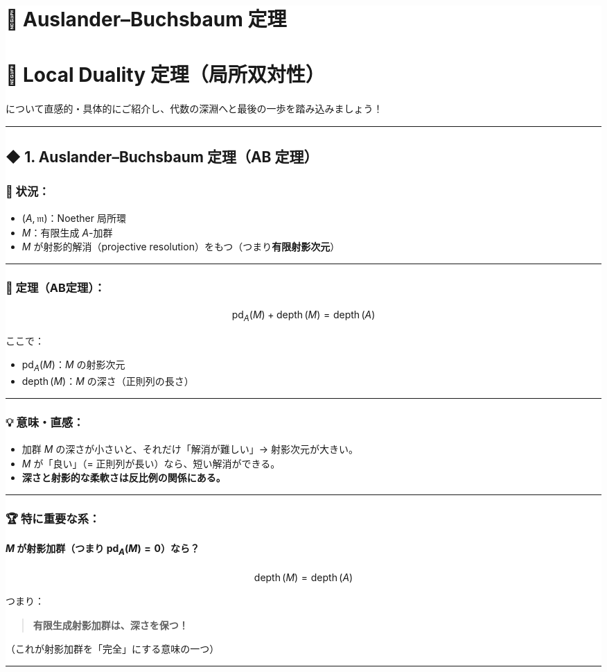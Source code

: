 
# 🌟 **Auslander–Buchsbaum 定理**

# 🌌 **Local Duality 定理（局所双対性）**

について直感的・具体的にご紹介し、代数の深淵へと最後の一歩を踏み込みましょう！

---

## ◆ 1. Auslander–Buchsbaum 定理（AB 定理）

### 🧩 状況：

* $(A, \mathfrak{m})$：Noether 局所環
* $M$：有限生成 $A$-加群
* $M$ が射影的解消（projective resolution）をもつ（つまり**有限射影次元**）

---

### 📜 定理（AB定理）：

$$
\operatorname{pd}_A(M) + \operatorname{depth}(M) = \operatorname{depth}(A)
$$

ここで：

* $\operatorname{pd}_A(M)$：$M$ の射影次元
* $\operatorname{depth}(M)$：$M$ の深さ（正則列の長さ）

---

### 💡 意味・直感：

* 加群 $M$ の深さが小さいと、それだけ「解消が難しい」→ 射影次元が大きい。
* $M$ が「良い」（= 正則列が長い）なら、短い解消ができる。
* **深さと射影的な柔軟さは反比例の関係にある。**

---

### 🏆 特に重要な系：

#### $M$ が射影加群（つまり $\operatorname{pd}_A(M) = 0$）なら？

$$
\operatorname{depth}(M) = \operatorname{depth}(A)
$$

つまり：

> **有限生成射影加群は、深さを保つ！**

（これが射影加群を「完全」にする意味の一つ）

---